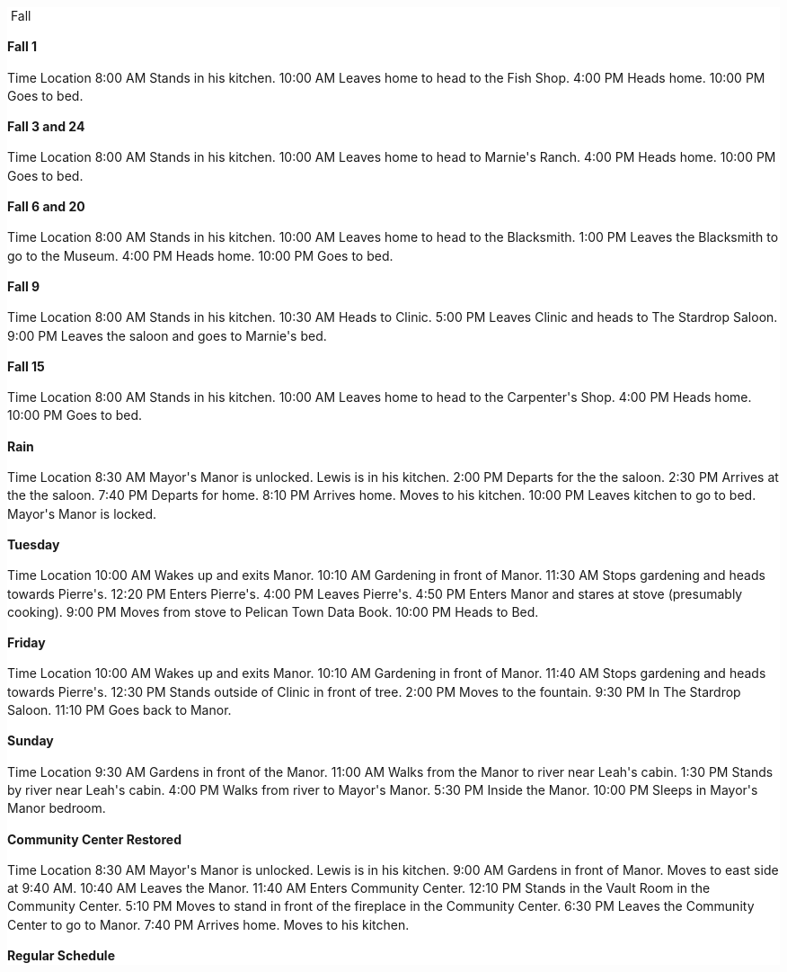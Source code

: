  Fall

**Fall 1**

Time Location 8:00 AM Stands in his kitchen. 10:00 AM Leaves home to head to the Fish Shop. 4:00 PM Heads home. 10:00 PM Goes to bed.

**Fall 3 and 24**

Time Location 8:00 AM Stands in his kitchen. 10:00 AM Leaves home to head to Marnie's Ranch. 4:00 PM Heads home. 10:00 PM Goes to bed.

**Fall 6 and 20**

Time Location 8:00 AM Stands in his kitchen. 10:00 AM Leaves home to head to the Blacksmith. 1:00 PM Leaves the Blacksmith to go to the Museum. 4:00 PM Heads home. 10:00 PM Goes to bed.

**Fall 9**

Time Location 8:00 AM Stands in his kitchen. 10:30 AM Heads to Clinic. 5:00 PM Leaves Clinic and heads to The Stardrop Saloon. 9:00 PM Leaves the saloon and goes to Marnie's bed.

**Fall 15**

Time Location 8:00 AM Stands in his kitchen. 10:00 AM Leaves home to head to the Carpenter's Shop. 4:00 PM Heads home. 10:00 PM Goes to bed.

**Rain**

Time Location 8:30 AM Mayor's Manor is unlocked. Lewis is in his kitchen. 2:00 PM Departs for the the saloon. 2:30 PM Arrives at the the saloon. 7:40 PM Departs for home. 8:10 PM Arrives home. Moves to his kitchen. 10:00 PM Leaves kitchen to go to bed. Mayor's Manor is locked.

**Tuesday**

Time Location 10:00 AM Wakes up and exits Manor. 10:10 AM Gardening in front of Manor. 11:30 AM Stops gardening and heads towards Pierre's. 12:20 PM Enters Pierre's. 4:00 PM Leaves Pierre's. 4:50 PM Enters Manor and stares at stove (presumably cooking). 9:00 PM Moves from stove to Pelican Town Data Book. 10:00 PM Heads to Bed.

**Friday**

Time Location 10:00 AM Wakes up and exits Manor. 10:10 AM Gardening in front of Manor. 11:40 AM Stops gardening and heads towards Pierre's. 12:30 PM Stands outside of Clinic in front of tree. 2:00 PM Moves to the fountain. 9:30 PM In The Stardrop Saloon. 11:10 PM Goes back to Manor.

**Sunday**

Time Location 9:30 AM Gardens in front of the Manor. 11:00 AM Walks from the Manor to river near Leah's cabin. 1:30 PM Stands by river near Leah's cabin. 4:00 PM Walks from river to Mayor's Manor. 5:30 PM Inside the Manor. 10:00 PM Sleeps in Mayor's Manor bedroom.

**Community Center Restored**

Time Location 8:30 AM Mayor's Manor is unlocked. Lewis is in his kitchen. 9:00 AM Gardens in front of Manor. Moves to east side at 9:40 AM. 10:40 AM Leaves the Manor. 11:40 AM Enters Community Center. 12:10 PM Stands in the Vault Room in the Community Center. 5:10 PM Moves to stand in front of the fireplace in the Community Center. 6:30 PM Leaves the Community Center to go to Manor. 7:40 PM Arrives home. Moves to his kitchen.

**Regular Schedule**
